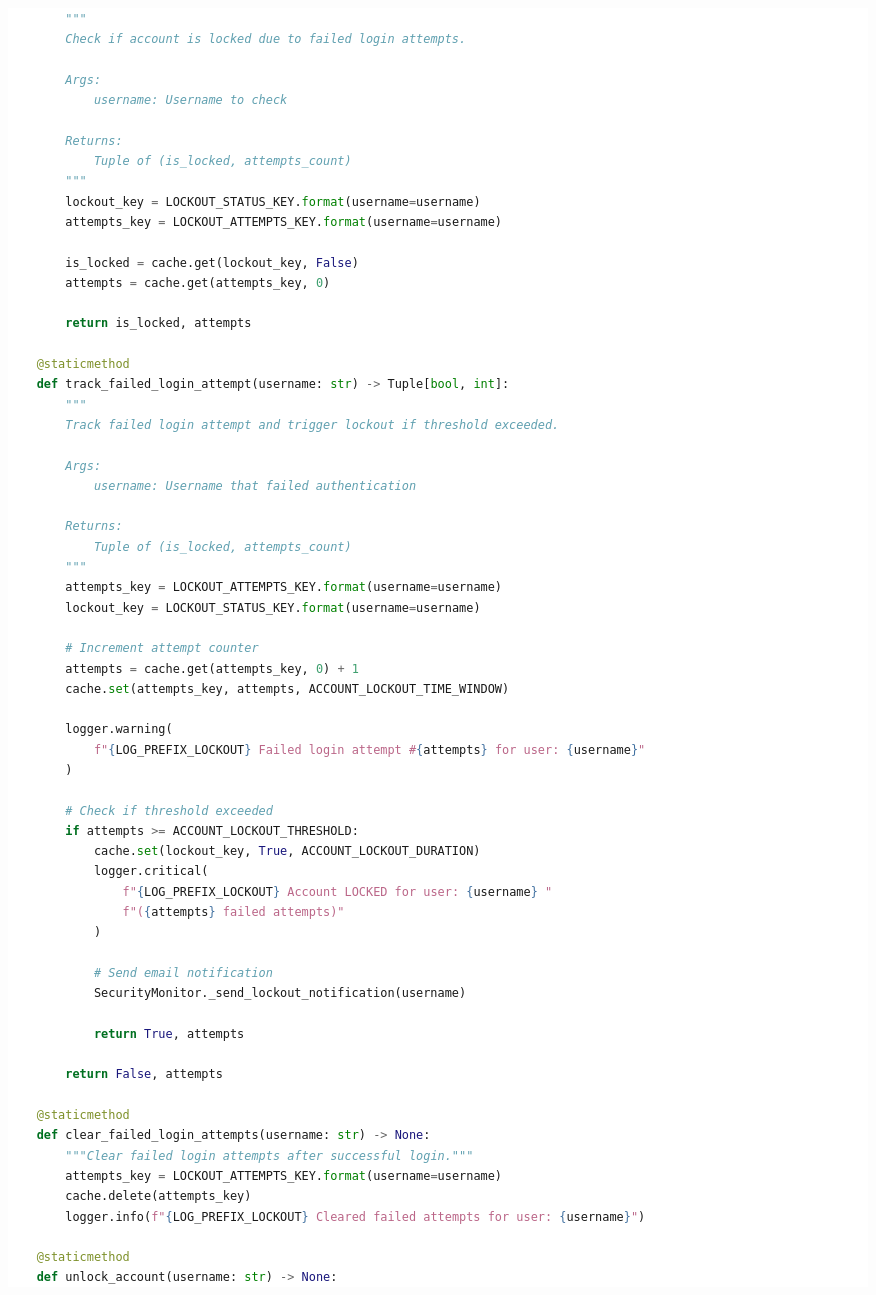 ```python
        """
        Check if account is locked due to failed login attempts.

        Args:
            username: Username to check

        Returns:
            Tuple of (is_locked, attempts_count)
        """
        lockout_key = LOCKOUT_STATUS_KEY.format(username=username)
        attempts_key = LOCKOUT_ATTEMPTS_KEY.format(username=username)

        is_locked = cache.get(lockout_key, False)
        attempts = cache.get(attempts_key, 0)

        return is_locked, attempts

    @staticmethod
    def track_failed_login_attempt(username: str) -> Tuple[bool, int]:
        """
        Track failed login attempt and trigger lockout if threshold exceeded.

        Args:
            username: Username that failed authentication

        Returns:
            Tuple of (is_locked, attempts_count)
        """
        attempts_key = LOCKOUT_ATTEMPTS_KEY.format(username=username)
        lockout_key = LOCKOUT_STATUS_KEY.format(username=username)

        # Increment attempt counter
        attempts = cache.get(attempts_key, 0) + 1
        cache.set(attempts_key, attempts, ACCOUNT_LOCKOUT_TIME_WINDOW)

        logger.warning(
            f"{LOG_PREFIX_LOCKOUT} Failed login attempt #{attempts} for user: {username}"
        )

        # Check if threshold exceeded
        if attempts >= ACCOUNT_LOCKOUT_THRESHOLD:
            cache.set(lockout_key, True, ACCOUNT_LOCKOUT_DURATION)
            logger.critical(
                f"{LOG_PREFIX_LOCKOUT} Account LOCKED for user: {username} "
                f"({attempts} failed attempts)"
            )

            # Send email notification
            SecurityMonitor._send_lockout_notification(username)

            return True, attempts

        return False, attempts

    @staticmethod
    def clear_failed_login_attempts(username: str) -> None:
        """Clear failed login attempts after successful login."""
        attempts_key = LOCKOUT_ATTEMPTS_KEY.format(username=username)
        cache.delete(attempts_key)
        logger.info(f"{LOG_PREFIX_LOCKOUT} Cleared failed attempts for user: {username}")

    @staticmethod
    def unlock_account(username: str) -> None:
```
